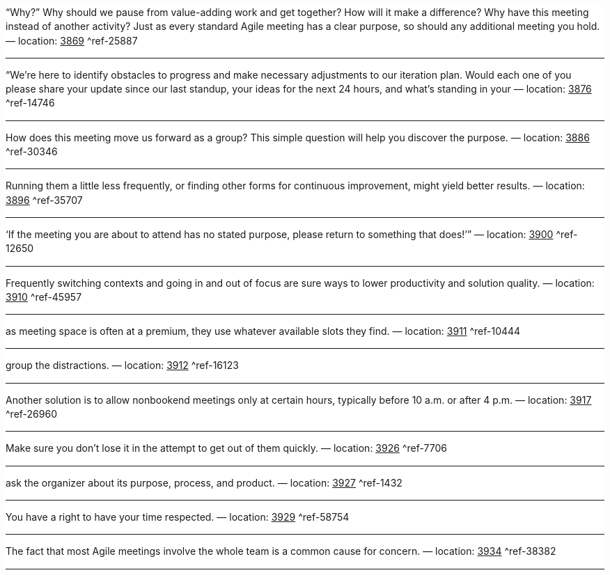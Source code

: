 “Why?” Why should we pause from value-adding work and get together? How will it make a difference? Why have this meeting instead of another activity? Just as every standard Agile meeting has a clear purpose, so should any additional meeting you hold. — location: [3869](kindle://book?action=open&asin=B0091JZSUS&location=3869) ^ref-25887

---
“We’re here to identify obstacles to progress and make necessary adjustments to our iteration plan. Would each one of you please share your update since our last standup, your ideas for the next 24 hours, and what’s standing in your — location: [3876](kindle://book?action=open&asin=B0091JZSUS&location=3876) ^ref-14746

---
How does this meeting move us forward as a group? This simple question will help you discover the purpose. — location: [3886](kindle://book?action=open&asin=B0091JZSUS&location=3886) ^ref-30346

---
Running them a little less frequently, or finding other forms for continuous improvement, might yield better results. — location: [3896](kindle://book?action=open&asin=B0091JZSUS&location=3896) ^ref-35707

---
‘If the meeting you are about to attend has no stated purpose, please return to something that does!’” — location: [3900](kindle://book?action=open&asin=B0091JZSUS&location=3900) ^ref-12650

---
Frequently switching contexts and going in and out of focus are sure ways to lower productivity and solution quality. — location: [3910](kindle://book?action=open&asin=B0091JZSUS&location=3910) ^ref-45957

---
as meeting space is often at a premium, they use whatever available slots they find. — location: [3911](kindle://book?action=open&asin=B0091JZSUS&location=3911) ^ref-10444

---
group the distractions. — location: [3912](kindle://book?action=open&asin=B0091JZSUS&location=3912) ^ref-16123

---
Another solution is to allow nonbookend meetings only at certain hours, typically before 10 a.m. or after 4 p.m. — location: [3917](kindle://book?action=open&asin=B0091JZSUS&location=3917) ^ref-26960

---
Make sure you don’t lose it in the attempt to get out of them quickly. — location: [3926](kindle://book?action=open&asin=B0091JZSUS&location=3926) ^ref-7706

---
ask the organizer about its purpose, process, and product. — location: [3927](kindle://book?action=open&asin=B0091JZSUS&location=3927) ^ref-1432

---
You have a right to have your time respected. — location: [3929](kindle://book?action=open&asin=B0091JZSUS&location=3929) ^ref-58754

---
The fact that most Agile meetings involve the whole team is a common cause for concern. — location: [3934](kindle://book?action=open&asin=B0091JZSUS&location=3934) ^ref-38382

---